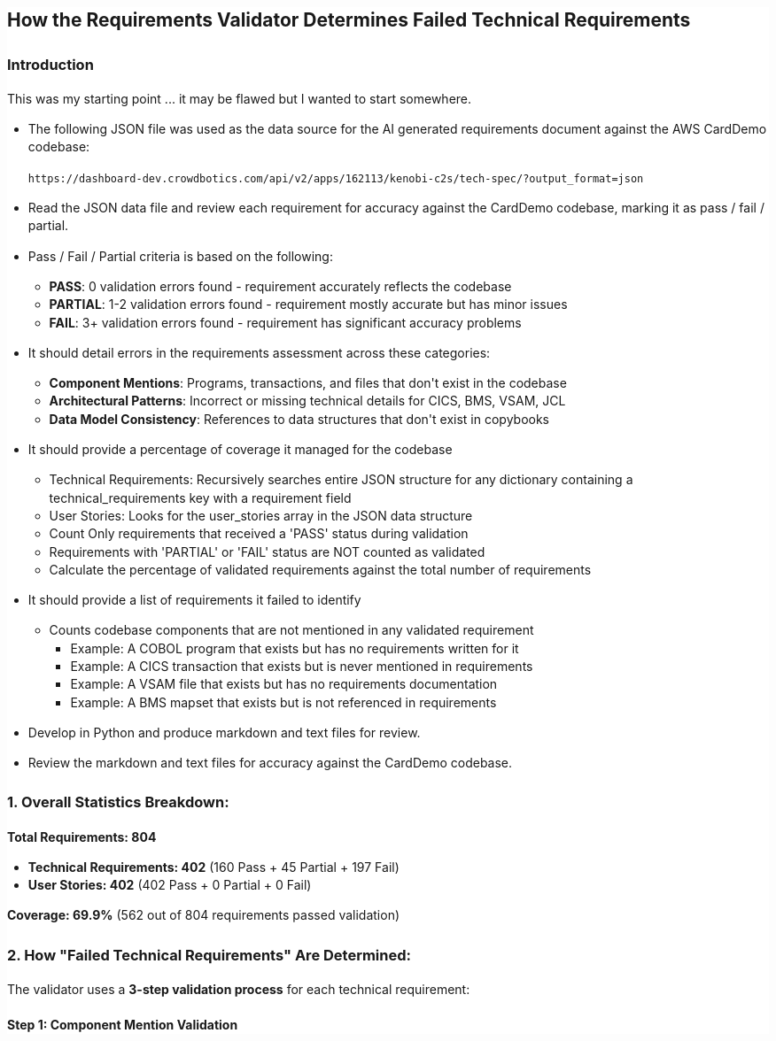 ## **How the Requirements Validator Determines Failed Technical Requirements**

### Introduction

This was my starting point ... it may be flawed but I wanted to start somewhere.

- The following JSON file was used as the data source for the AI generated requirements document against the AWS CardDemo codebase:

  `https://dashboard-dev.crowdbotics.com/api/v2/apps/162113/kenobi-c2s/tech-spec/?output_format=json`

- Read the JSON data file and review each requirement for accuracy against the CardDemo codebase, marking it as pass / fail / partial.
- Pass / Fail / Partial criteria is based on the following:
  - **PASS**: 0 validation errors found - requirement accurately reflects the codebase
  - **PARTIAL**: 1-2 validation errors found - requirement mostly accurate but has minor issues
  - **FAIL**: 3+ validation errors found - requirement has significant accuracy problems
- It should detail errors in the requirements assessment across these categories:
  - **Component Mentions**: Programs, transactions, and files that don't exist in the codebase
  - **Architectural Patterns**: Incorrect or missing technical details for CICS, BMS, VSAM, JCL
  - **Data Model Consistency**: References to data structures that don't exist in copybooks
- It should provide a percentage of coverage it managed for the codebase
  - Technical Requirements: Recursively searches entire JSON structure for any dictionary containing a technical_requirements key with a requirement field
  - User Stories: Looks for the user_stories array in the JSON data structure
  - Count Only requirements that received a 'PASS' status during validation
  - Requirements with 'PARTIAL' or 'FAIL' status are NOT counted as validated
  - Calculate the percentage of validated requirements against the total number of requirements
- It should provide a list of requirements it failed to identify
  - Counts codebase components that are not mentioned in any validated requirement
    - Example: A COBOL program that exists but has no requirements written for it
    - Example: A CICS transaction that exists but is never mentioned in requirements
    - Example: A VSAM file that exists but has no requirements documentation
    - Example: A BMS mapset that exists but is not referenced in requirements
- Develop in Python and produce markdown and text files for review.
- Review the markdown and text files for accuracy against the CardDemo codebase.

### **1. Overall Statistics Breakdown:**

**Total Requirements: 804**

- **Technical Requirements: 402** (160 Pass + 45 Partial + 197 Fail)
- **User Stories: 402** (402 Pass + 0 Partial + 0 Fail)

**Coverage: 69.9%** (562 out of 804 requirements passed validation)

### **2. How "Failed Technical Requirements" Are Determined:**

The validator uses a **3-step validation process** for each technical requirement:

#### **Step 1: Component Mention Validation**
